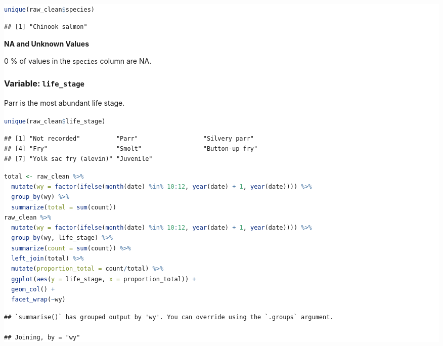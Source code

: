 ``` r
unique(raw_clean$species)
```

    ## [1] "Chinook salmon"

**NA and Unknown Values**

0 % of values in the `species` column are NA.

### Variable: `life_stage`

Parr is the most abundant life stage.

``` r
unique(raw_clean$life_stage)
```

    ## [1] "Not recorded"          "Parr"                  "Silvery parr"         
    ## [4] "Fry"                   "Smolt"                 "Button-up fry"        
    ## [7] "Yolk sac fry (alevin)" "Juvenile"

``` r
total <- raw_clean %>%
  mutate(wy = factor(ifelse(month(date) %in% 10:12, year(date) + 1, year(date)))) %>%
  group_by(wy) %>%
  summarize(total = sum(count))
raw_clean %>%
  mutate(wy = factor(ifelse(month(date) %in% 10:12, year(date) + 1, year(date)))) %>%
  group_by(wy, life_stage) %>%
  summarize(count = sum(count)) %>%
  left_join(total) %>%
  mutate(proportion_total = count/total) %>%
  ggplot(aes(y = life_stage, x = proportion_total)) +
  geom_col() +
  facet_wrap(~wy)
```

    ## `summarise()` has grouped output by 'wy'. You can override using the `.groups` argument.

    ## Joining, by = "wy"
